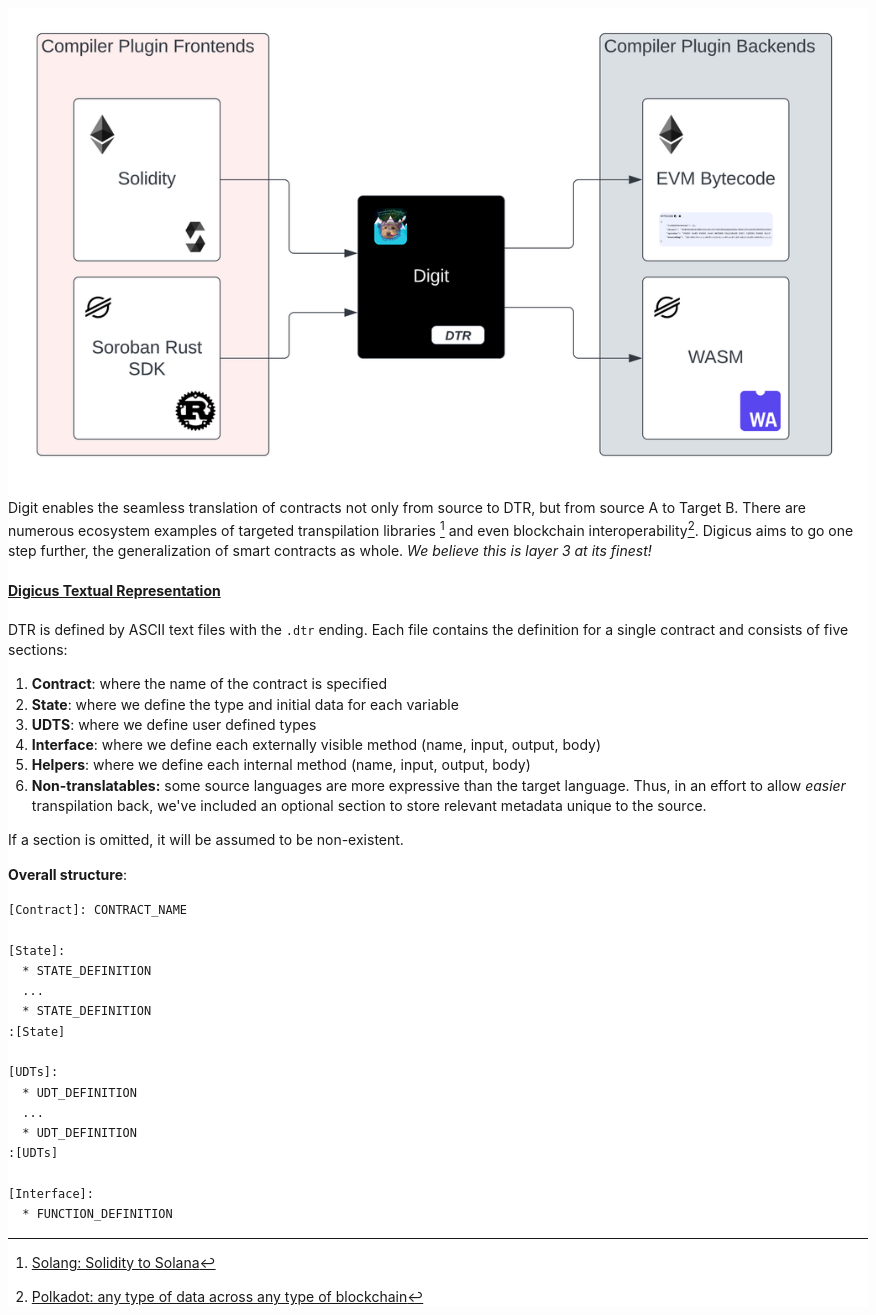   <img src="../images/digit_overview.png" alt="Digit Overview"> 
</div>

Digit enables the seamless translation of contracts not only from source to DTR, but from source A to Target B. There are numerous ecosystem examples of targeted transpilation libraries [^16] and even blockchain interoperability[^17]. Digicus aims to go one step further, the generalization of smart contracts as whole. *We believe this is layer 3 at its finest!*

#### <strong><u>Digicus Textual Representation</u></strong>

DTR is defined by ASCII text files with the `.dtr` ending. Each file contains the definition for a single contract and consists of five sections:

1. **Contract**: where the name of the contract is specified
2. **State**: where we define the type and initial data for each variable
3. **UDTS**: where we define user defined types
4. **Interface**: where we define each externally visible method (name, input, output, body)
5. **Helpers**: where we define each internal method (name, input, output, body)
6. **Non-translatables:** some source languages are more expressive than the target language. Thus, in an effort to allow _easier_ transpilation back, we've included an optional section to store relevant metadata unique to the source.

If a section is omitted, it will be assumed to be non-existent.

**Overall structure**:
```
[Contract]: CONTRACT_NAME

[State]:
  * STATE_DEFINITION
  ...
  * STATE_DEFINITION
:[State]

[UDTs]:
  * UDT_DEFINITION
  ...
  * UDT_DEFINITION
:[UDTs]

[Interface]:
  * FUNCTION_DEFINITION
```

[^1]: [Ethereum: A Next-Generation Smart Contract and Decentralized Application Platform. By Vitalik Buterin (2014)](https://ethereum.org/content/whitepaper/whitepaper-pdf/Ethereum_Whitepaper_-_Buterin_2014.pdf)
[^2]: [Smart Contracts: Building Blocks for Digital Markets - Nick Szabo 1996 (partial rewrite of original)](https://www.truevaluemetrics.org/DBpdfs/BlockChain/Nick-Szabo-Smart-Contracts-Building-Blocks-for-Digital-Markets-1996-14591.pdf)
[^3]: [Solidity: A statically-typed curly-braces programming language designed for developing smart contracts that run on Ethereum](https://soliditylang.org/)
[^4]: [Soroban Smart Contracts](https://stellar.org/soroban)
[^5]: [Hyperledge Foundation: Learn the Basics](https://www.hyperledger.org/participate/basics-v2)
[^6]: [OpenZepplin: Securely Code, Deploy and Operate your Smart Contracts](https://www.openzeppelin.com/)
[^7]: [Scratch: Programming for All ](https://web.media.mit.edu/~mres/papers/Scratch-CACM-final.pdf)
[^8]: [SmartBuilder: A Block-based Visual Programming Framework for Smart Contract Development: Mpyana Mwamba Merlec; Youn Kyu Lee; Hoh Peter In](https://ieeexplore.ieee.org/document/9680565)
[^9]: [Aergo blockchain](https://www.aergo.io)
[^10]: [Scilla: a Smart Contract Intermediate-Level LAnguage: Ilya Sergey, Amrit Kumar, Aquinas Hobor](https://arxiv.org/abs/1801.00687)
[^11]: [LLVM: A Compilation Framework for Lifelong Program Analysis & Transformation: Chris Lattner, Vikram Adve](https://llvm.org/pubs/2004-01-30-CGO-LLVM.pdf)
[^12]: [Rob Pike - Wikipedia](https://en.wikipedia.org/wiki/Rob_Pike)
[^13]: [Rob Pike - What We Got Right, What We Got Wrong, GopherConAU 2023](https://www.youtube.com/watch?v=yE5Tpp2BSGw)
[^14]: [Bean Stock Compiler Plugin Hub](https://github.com/spaced-out-thoughts-dev-foundation/bean-**stock**)
[^15]: [Giuthub Copilot](https://github.com/features/copilot)
[^16]: [Solang: Solidity to Solana](https://github.com/hyperledger/solang)
[^17]: [Polkadot: any type of data across any type of blockchain](https://polkadot.network/features/technology/)
[^18]: [Program Counter - Wikipedia](https://en.wikipedia.org/wiki/Program_counter)
[^19]: [Loop unrolling - Wikipedia](https://en.wikipedia.org/wiki/Loop_unrolling)